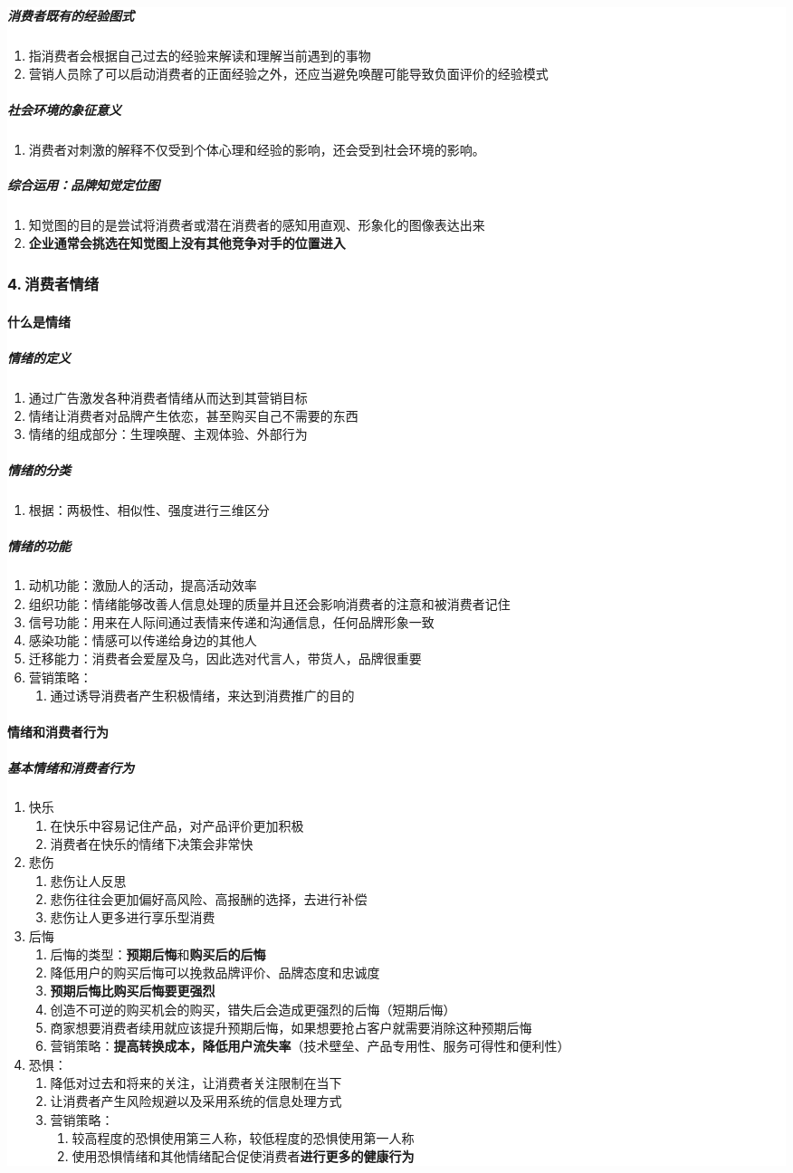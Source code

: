 ##### 消费者既有的经验图式

1. 指消费者会根据自己过去的经验来解读和理解当前遇到的事物
2. 营销人员除了可以启动消费者的正面经验之外，还应当避免唤醒可能导致负面评价的经验模式

##### 社会环境的象征意义

1. 消费者对刺激的解释不仅受到个体心理和经验的影响，还会受到社会环境的影响。

##### 综合运用：品牌知觉定位图

1. 知觉图的目的是尝试将消费者或潜在消费者的感知用直观、形象化的图像表达出来
2. **企业通常会挑选在知觉图上没有其他竞争对手的位置进入**

### 4. 消费者情绪

#### 什么是情绪

##### 情绪的定义

1. 通过广告激发各种消费者情绪从而达到其营销目标
2. 情绪让消费者对品牌产生依恋，甚至购买自己不需要的东西
3. 情绪的组成部分：生理唤醒、主观体验、外部行为

##### 情绪的分类

1. 根据：两极性、相似性、强度进行三维区分

##### 情绪的功能

1. 动机功能：激励人的活动，提高活动效率
2. 组织功能：情绪能够改善人信息处理的质量并且还会影响消费者的注意和被消费者记住
3. 信号功能：用来在人际间通过表情来传递和沟通信息，任何品牌形象一致
4. 感染功能：情感可以传递给身边的其他人
5. 迁移能力：消费者会爱屋及乌，因此选对代言人，带货人，品牌很重要 
6. 营销策略：
   1. 通过诱导消费者产生积极情绪，来达到消费推广的目的

#### 情绪和消费者行为

##### 基本情绪和消费者行为

1. 快乐
   1. 在快乐中容易记住产品，对产品评价更加积极
   2. 消费者在快乐的情绪下决策会非常快
2. 悲伤
   1. 悲伤让人反思
   2. 悲伤往往会更加偏好高风险、高报酬的选择，去进行补偿
   3. 悲伤让人更多进行享乐型消费
3. 后悔
   1. 后悔的类型：**预期后悔**和**购买后的后悔**
   2. 降低用户的购买后悔可以挽救品牌评价、品牌态度和忠诚度
   3. **预期后悔比购买后悔要更强烈**
   4. 创造不可逆的购买机会的购买，错失后会造成更强烈的后悔（短期后悔）
   5. 商家想要消费者续用就应该提升预期后悔，如果想要抢占客户就需要消除这种预期后悔
   6. 营销策略：**提高转换成本，降低用户流失率**（技术壁垒、产品专用性、服务可得性和便利性）
4. 恐惧：
   1. 降低对过去和将来的关注，让消费者关注限制在当下
   2. 让消费者产生风险规避以及采用系统的信息处理方式
   3. 营销策略：
      1. 较高程度的恐惧使用第三人称，较低程度的恐惧使用第一人称
      2. 使用恐惧情绪和其他情绪配合促使消费者**进行更多的健康行为**
